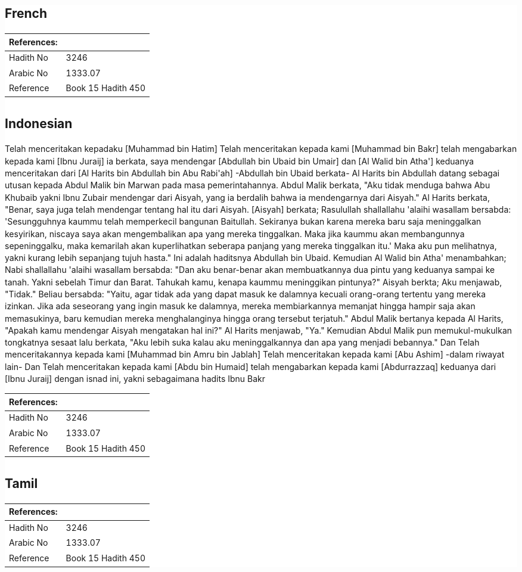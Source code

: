## French


<div dir="ltr" lang="fr" style={{fontSize:'larger',backgroundColor:'#f8f9fa',padding:20}}>

</div>
<div style={{backgroundColor:'#f8f9fa',padding:20, marginBottom: 10}}><table> <thead> <tr> <th>References:</th> <th></th> </tr> </thead> <tbody><tr><td>Hadith No</td><td>3246</td></tr><tr><td>Arabic No</td><td>1333.07</td></tr><tr><td>Reference</td><td>Book 15 Hadith 450</td></tr></tbody></table></div>

## Indonesian


<div dir="ltr" lang="id" style={{fontSize:'larger',backgroundColor:'#f8f9fa',padding:20}}>
Telah menceritakan kepadaku [Muhammad bin Hatim] Telah menceritakan kepada kami [Muhammad bin Bakr] telah mengabarkan kepada kami [Ibnu Juraij] ia berkata, saya mendengar [Abdullah bin Ubaid bin Umair] dan [Al Walid bin Atha'] keduanya menceritakan dari [Al Harits bin Abdullah bin Abu Rabi'ah] -Abdullah bin Ubaid berkata- Al Harits bin Abdullah datang sebagai utusan kepada Abdul Malik bin Marwan pada masa pemerintahannya. Abdul Malik berkata, "Aku tidak menduga bahwa Abu Khubaib yakni Ibnu Zubair mendengar dari Aisyah, yang ia berdalih bahwa ia mendengarnya dari Aisyah." Al Harits berkata, "Benar, saya juga telah mendengar tentang hal itu dari Aisyah. [Aisyah] berkata; Rasulullah shallallahu 'alaihi wasallam bersabda: 'Sesungguhnya kaummu telah memperkecil bangunan Baitullah. Sekiranya bukan karena mereka baru saja meninggalkan kesyirikan, niscaya saya akan mengembalikan apa yang mereka tinggalkan. Maka jika kaummu akan membangunnya sepeninggalku, maka kemarilah akan kuperlihatkan seberapa panjang yang mereka tinggalkan itu.' Maka aku pun melihatnya, yakni kurang lebih sepanjang tujuh hasta." Ini adalah haditsnya Abdullah bin Ubaid. Kemudian Al Walid bin Atha' menambahkan; Nabi shallallahu 'alaihi wasallam bersabda: "Dan aku benar-benar akan membuatkannya dua pintu yang keduanya sampai ke tanah. Yakni sebelah Timur dan Barat. Tahukah kamu, kenapa kaummu meninggikan pintunya?" Aisyah berkta; Aku menjawab, "Tidak." Beliau bersabda: "Yaitu, agar tidak ada yang dapat masuk ke dalamnya kecuali orang-orang tertentu yang mereka izinkan. Jika ada seseorang yang ingin masuk ke dalamnya, mereka membiarkannya memanjat hingga hampir saja akan memasukinya, baru kemudian mereka menghalanginya hingga orang tersebut terjatuh." Abdul Malik bertanya kepada Al Harits, "Apakah kamu mendengar Aisyah mengatakan hal ini?" Al Harits menjawab, "Ya." Kemudian Abdul Malik pun memukul-mukulkan tongkatnya sesaat lalu berkata, "Aku lebih suka kalau aku meninggalkannya dan apa yang menjadi bebannya." Dan Telah menceritakannya kepada kami [Muhammad bin Amru bin Jablah] Telah menceritakan kepada kami [Abu Ashim] -dalam riwayat lain- Dan Telah menceritakan kepada kami [Abdu bin Humaid] telah mengabarkan kepada kami [Abdurrazzaq] keduanya dari [Ibnu Juraij] dengan isnad ini, yakni sebagaimana hadits Ibnu Bakr
</div>
<div style={{backgroundColor:'#f8f9fa',padding:20, marginBottom: 10}}><table> <thead> <tr> <th>References:</th> <th></th> </tr> </thead> <tbody><tr><td>Hadith No</td><td>3246</td></tr><tr><td>Arabic No</td><td>1333.07</td></tr><tr><td>Reference</td><td>Book 15 Hadith 450</td></tr></tbody></table></div>

## Tamil


<div dir="ltr" lang="ta" style={{fontSize:'larger',backgroundColor:'#f8f9fa',padding:20}}>

</div>
<div style={{backgroundColor:'#f8f9fa',padding:20, marginBottom: 10}}><table> <thead> <tr> <th>References:</th> <th></th> </tr> </thead> <tbody><tr><td>Hadith No</td><td>3246</td></tr><tr><td>Arabic No</td><td>1333.07</td></tr><tr><td>Reference</td><td>Book 15 Hadith 450</td></tr></tbody></table></div>
